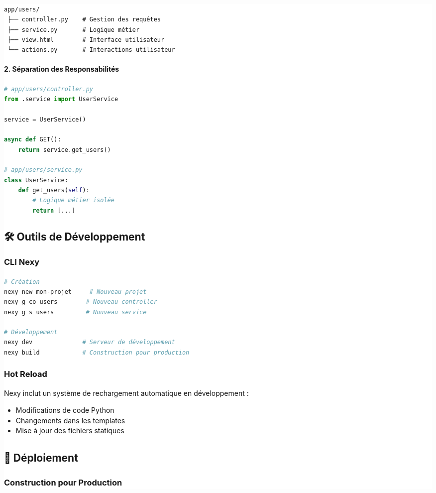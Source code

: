 ```plaintext
app/users/
 ├── controller.py    # Gestion des requêtes
 ├── service.py       # Logique métier
 ├── view.html        # Interface utilisateur
 └── actions.py       # Interactions utilisateur
```

#### 2. Séparation des Responsabilités

```python
# app/users/controller.py
from .service import UserService

service = UserService()

async def GET():
    return service.get_users()

# app/users/service.py
class UserService:
    def get_users(self):
        # Logique métier isolée
        return [...]
```

## 🛠️ Outils de Développement

### CLI Nexy

```bash
# Création
nexy new mon-projet     # Nouveau projet
nexy g co users        # Nouveau controller
nexy g s users         # Nouveau service

# Développement
nexy dev              # Serveur de développement
nexy build            # Construction pour production
```

### Hot Reload

Nexy inclut un système de rechargement automatique en développement :
- Modifications de code Python
- Changements dans les templates
- Mise à jour des fichiers statiques

## 🚀 Déploiement

### Construction pour Production
